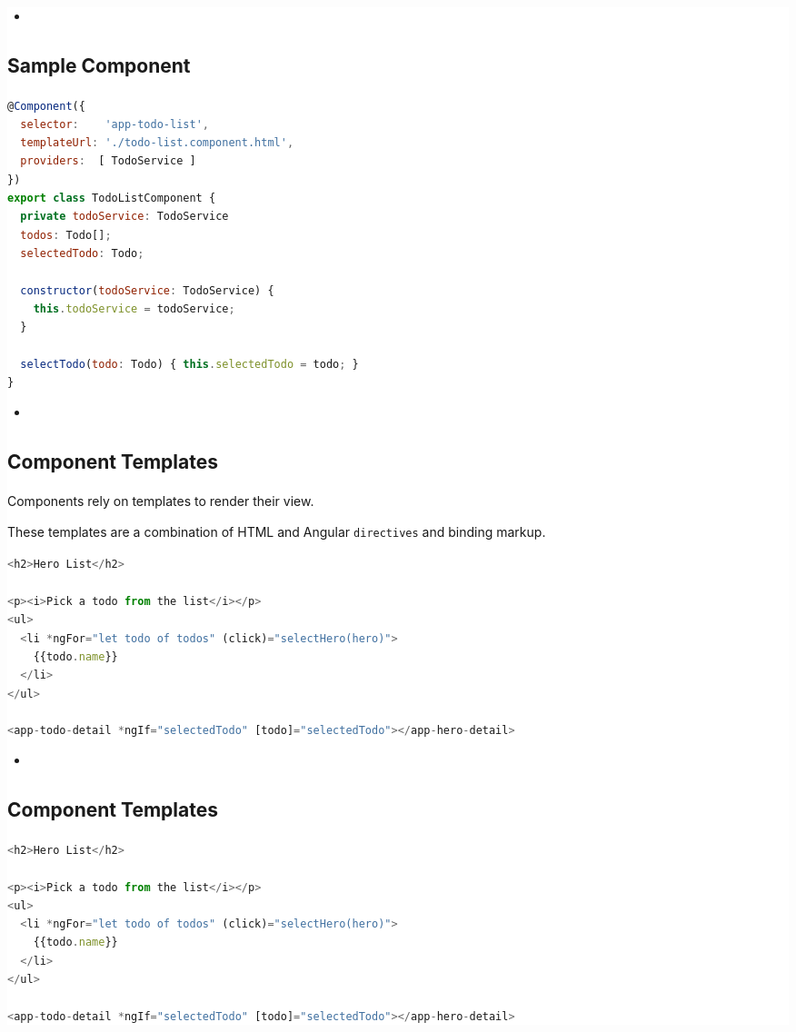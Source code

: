 -

## Sample Component

```javascript
@Component({
  selector:    'app-todo-list',
  templateUrl: './todo-list.component.html',
  providers:  [ TodoService ]
})
export class TodoListComponent {
  private todoService: TodoService
  todos: Todo[];
  selectedTodo: Todo;

  constructor(todoService: TodoService) { 
    this.todoService = todoService;
  }

  selectTodo(todo: Todo) { this.selectedTodo = todo; }
}
```

-

## Component Templates

Components rely on templates to render their view. 

These templates are a combination of HTML and Angular ``directives`` and binding markup.

```javascript
<h2>Hero List</h2>

<p><i>Pick a todo from the list</i></p>
<ul>
  <li *ngFor="let todo of todos" (click)="selectHero(hero)">
    {{todo.name}}
  </li>
</ul>

<app-todo-detail *ngIf="selectedTodo" [todo]="selectedTodo"></app-hero-detail>
```

-
## Component Templates

```javascript
<h2>Hero List</h2>

<p><i>Pick a todo from the list</i></p>
<ul>
  <li *ngFor="let todo of todos" (click)="selectHero(hero)">
    {{todo.name}}
  </li>
</ul>

<app-todo-detail *ngIf="selectedTodo" [todo]="selectedTodo"></app-hero-detail>
```
